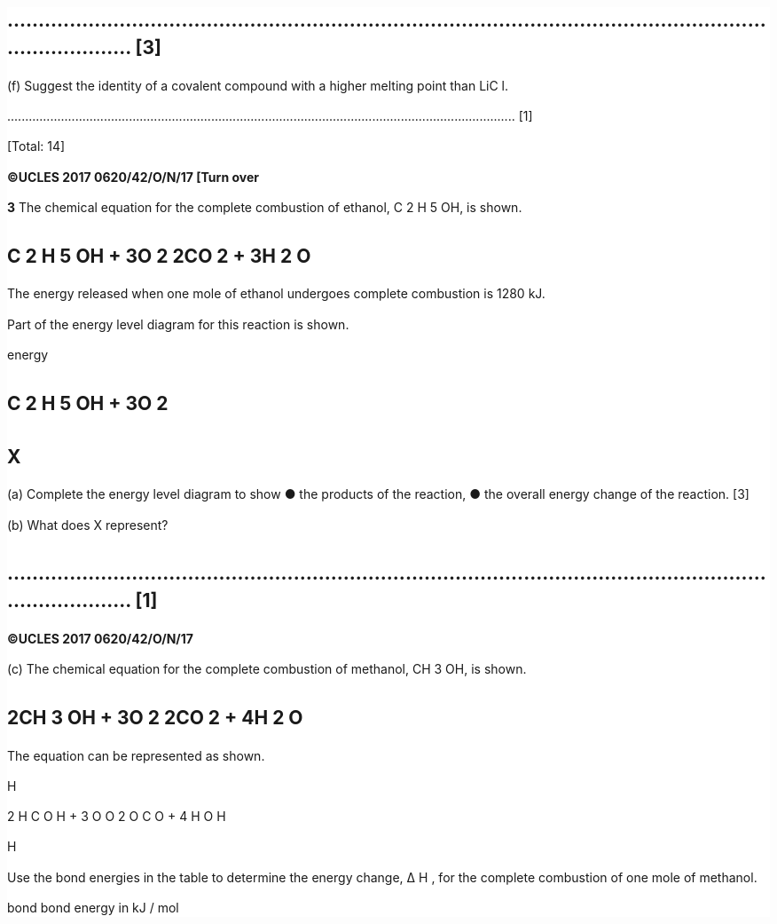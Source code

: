 ## .............................................................................................................................................. [3] 

 (f) Suggest the identity of a covalent compound with a higher melting point than LiC l. 

 .............................................................................................................................................. [1] 

 [Total: 14] 


**©UCLES 2017 0620/42/O/N/17 [Turn over** 

**3** The chemical equation for the complete combustion of ethanol, C 2 H 5 OH, is shown. 

## C 2 H 5 OH + 3O 2 2CO 2 + 3H 2 O 

 The energy released when one mole of ethanol undergoes complete combustion is 1280 kJ. 

 Part of the energy level diagram for this reaction is shown. 

 energy 

## C 2 H 5 OH + 3O 2 

## X 

 (a) Complete the energy level diagram to show ● the products of the reaction, ● the overall energy change of the reaction. [3] 

 (b) What does X represent? 

## .............................................................................................................................................. [1] 


**©UCLES 2017 0620/42/O/N/17** 

 (c) The chemical equation for the complete combustion of methanol, CH 3 OH, is shown. 

## 2CH 3 OH + 3O 2 2CO 2 + 4H 2 O 

 The equation can be represented as shown. 

 H 

 2 H C O H + 3 O O 2 O C O + 4 H O H 

 H 

 Use the bond energies in the table to determine the energy change, Δ H , for the complete combustion of one mole of methanol. 

 bond bond energy in kJ / mol 
